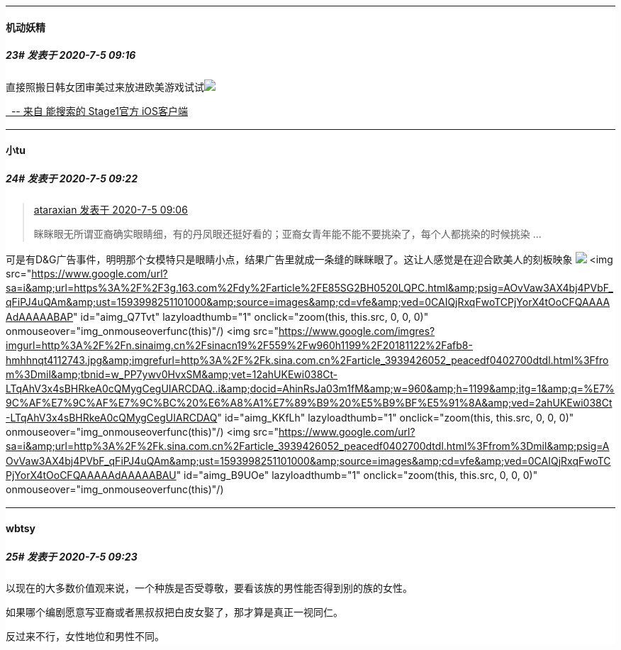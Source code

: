 





*****

####  机动妖精  
##### 23#       发表于 2020-7-5 09:16




直接照搬日韩女团审美过来放进欧美游戏试试<img src="https://static.saraba1st.com/image/smiley/face2017/057.png" referrerpolicy="no-referrer">

[  -- 来自 能搜索的 Stage1官方 iOS客户端](https://itunes.apple.com/fi/app/saraba1st/id1221237470?mt=8)







*****

####  小tu  
##### 24#       发表于 2020-7-5 09:22



<blockquote><a href="httphttps://bbs.saraba1st.com/2b/forum.php?mod=redirect&amp;goto=findpost&amp;pid=48073095&amp;ptid=1945926" target="_blank">ataraxian 发表于 2020-7-5 09:06</a>

眯眯眼无所谓亚裔确实眼睛细，有的丹凤眼还挺好看的；亚裔女青年能不能不要挑染了，每个人都挑染的时候挑染 ...</blockquote>
可是有D&amp;G广告事件，明明那个女模特只是眼睛小点，结果广告里就成一条缝的眯眯眼了。这让人感觉是在迎合欧美人的刻板映象
<img src="https://i.guancha.cn/news/mainland/2019/01/22/20190122143131201.jpg" referrerpolicy="no-referrer">
<img src="https://www.google.com/url?sa=i&amp;url=https%3A%2F%2F3g.163.com%2Fdy%2Farticle%2FE85SG2BH0520LQPC.html&amp;psig=AOvVaw3AX4bj4PVbF_qFiPJ4uQAm&amp;ust=1593998251101000&amp;source=images&amp;cd=vfe&amp;ved=0CAIQjRxqFwoTCPjYorX4tOoCFQAAAAAdAAAAABAP" id="aimg_Q7Tvt" lazyloadthumb="1" onclick="zoom(this, this.src, 0, 0, 0)" onmouseover="img_onmouseoverfunc(this)"/)
<img src="https://www.google.com/imgres?imgurl=http%3A%2F%2Fn.sinaimg.cn%2Fsinacn19%2F559%2Fw960h1199%2F20181122%2Fafb8-hmhhnqt4112743.jpg&amp;imgrefurl=http%3A%2F%2Fk.sina.com.cn%2Farticle_3939426052_peacedf0402700dtdl.html%3Ffrom%3Dmil&amp;tbnid=w_PP7ywv0HvxSM&amp;vet=12ahUKEwi038Ct-LTqAhV3x4sBHRkeA0cQMygCegUIARCDAQ..i&amp;docid=AhinRsJa03m1fM&amp;w=960&amp;h=1199&amp;itg=1&amp;q=%E7%9C%AF%E7%9C%AF%E7%9C%BC%20%E6%A8%A1%E7%89%B9%20%E5%B9%BF%E5%91%8A&amp;ved=2ahUKEwi038Ct-LTqAhV3x4sBHRkeA0cQMygCegUIARCDAQ" id="aimg_KKfLh" lazyloadthumb="1" onclick="zoom(this, this.src, 0, 0, 0)" onmouseover="img_onmouseoverfunc(this)"/)
<img src="https://www.google.com/url?sa=i&amp;url=http%3A%2F%2Fk.sina.com.cn%2Farticle_3939426052_peacedf0402700dtdl.html%3Ffrom%3Dmil&amp;psig=AOvVaw3AX4bj4PVbF_qFiPJ4uQAm&amp;ust=1593998251101000&amp;source=images&amp;cd=vfe&amp;ved=0CAIQjRxqFwoTCPjYorX4tOoCFQAAAAAdAAAAABAU" id="aimg_B9UOe" lazyloadthumb="1" onclick="zoom(this, this.src, 0, 0, 0)" onmouseover="img_onmouseoverfunc(this)"/)







*****

####  wbtsy  
##### 25#       发表于 2020-7-5 09:23




以现在的大多数价值观来说，一个种族是否受尊敬，要看该族的男性能否得到别的族的女性。

如果哪个编剧愿意写亚裔或者黑叔叔把白皮女娶了，那才算是真正一视同仁。

反过来不行，女性地位和男性不同。



